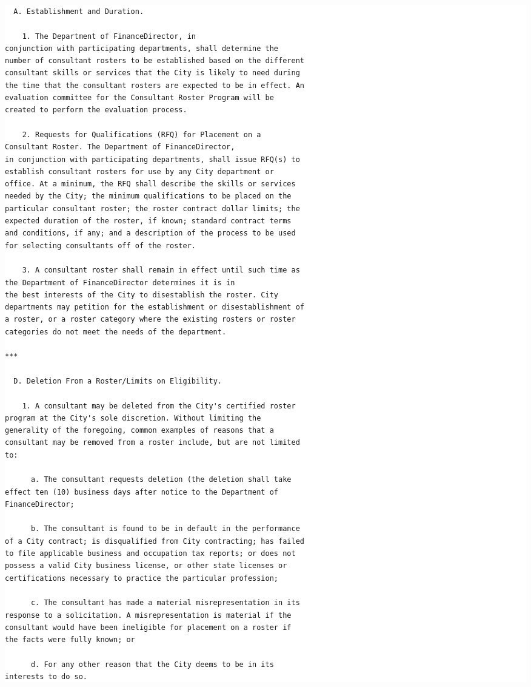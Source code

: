       A. Establishment and Duration.  
  
        1. The Department of FinanceDirector, in  
    conjunction with participating departments, shall determine the  
    number of consultant rosters to be established based on the different  
    consultant skills or services that the City is likely to need during  
    the time that the consultant rosters are expected to be in effect. An  
    evaluation committee for the Consultant Roster Program will be  
    created to perform the evaluation process.  
  
        2. Requests for Qualifications (RFQ) for Placement on a  
    Consultant Roster. The Department of FinanceDirector,  
    in conjunction with participating departments, shall issue RFQ(s) to  
    establish consultant rosters for use by any City department or  
    office. At a minimum, the RFQ shall describe the skills or services  
    needed by the City; the minimum qualifications to be placed on the  
    particular consultant roster; the roster contract dollar limits; the  
    expected duration of the roster, if known; standard contract terms  
    and conditions, if any; and a description of the process to be used  
    for selecting consultants off of the roster.  
  
        3. A consultant roster shall remain in effect until such time as  
    the Department of FinanceDirector determines it is in  
    the best interests of the City to disestablish the roster. City  
    departments may petition for the establishment or disestablishment of  
    a roster, or a roster category where the existing rosters or roster  
    categories do not meet the needs of the department.  
  
    ***  
  
      D. Deletion From a Roster/Limits on Eligibility.  
  
        1. A consultant may be deleted from the City's certified roster  
    program at the City's sole discretion. Without limiting the  
    generality of the foregoing, common examples of reasons that a  
    consultant may be removed from a roster include, but are not limited  
    to:  
  
          a. The consultant requests deletion (the deletion shall take  
    effect ten (10) business days after notice to the Department of  
    FinanceDirector;  
  
          b. The consultant is found to be in default in the performance  
    of a City contract; is disqualified from City contracting; has failed  
    to file applicable business and occupation tax reports; or does not  
    possess a valid City business license, or other state licenses or  
    certifications necessary to practice the particular profession;  
  
          c. The consultant has made a material misrepresentation in its  
    response to a solicitation. A misrepresentation is material if the  
    consultant would have been ineligible for placement on a roster if  
    the facts were fully known; or  
  
          d. For any other reason that the City deems to be in its  
    interests to do so.  
  
